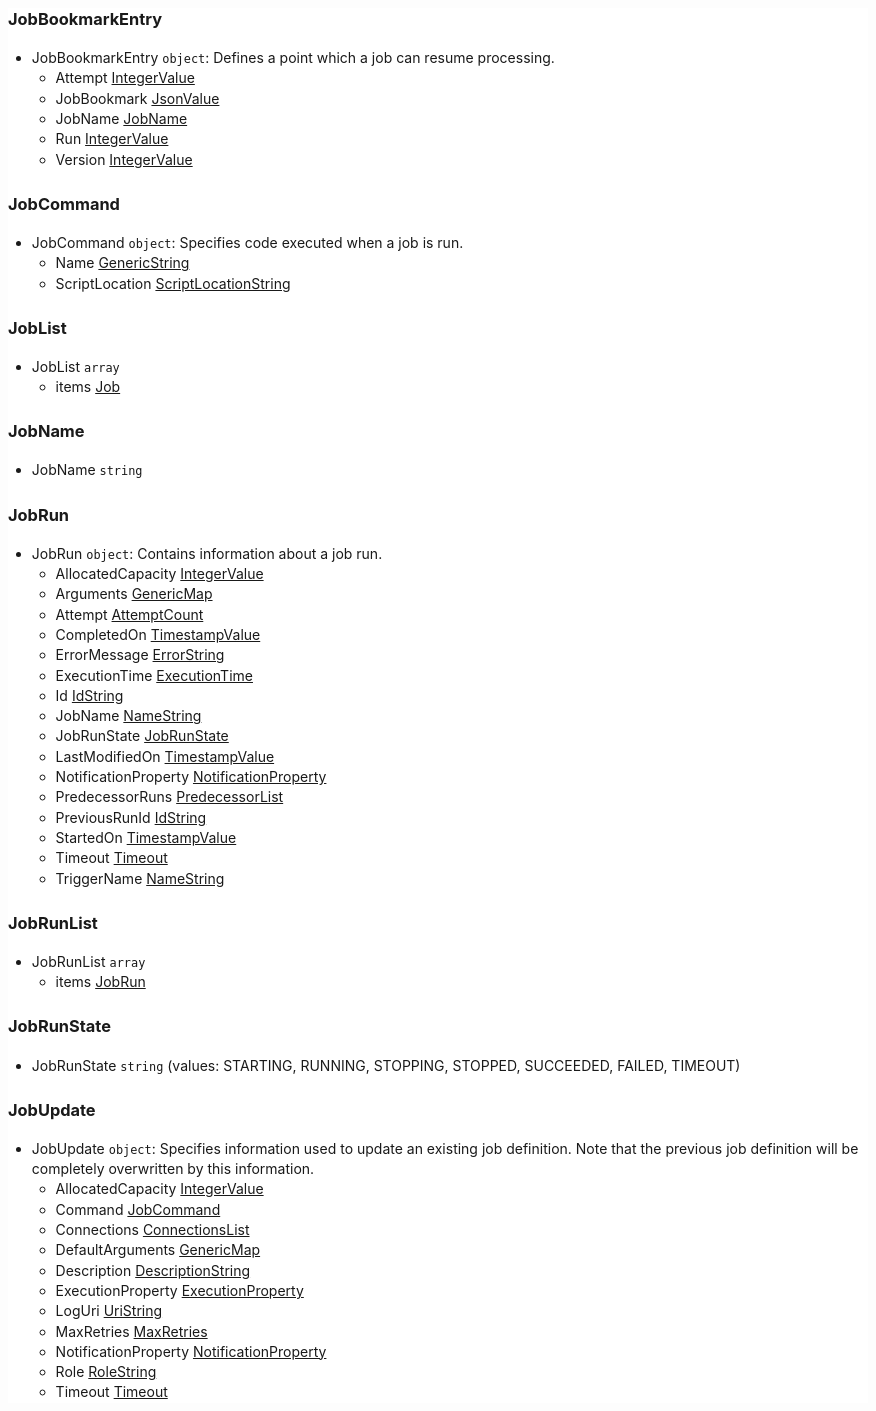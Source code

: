 ### JobBookmarkEntry
* JobBookmarkEntry `object`: Defines a point which a job can resume processing.
  * Attempt [IntegerValue](#integervalue)
  * JobBookmark [JsonValue](#jsonvalue)
  * JobName [JobName](#jobname)
  * Run [IntegerValue](#integervalue)
  * Version [IntegerValue](#integervalue)

### JobCommand
* JobCommand `object`: Specifies code executed when a job is run.
  * Name [GenericString](#genericstring)
  * ScriptLocation [ScriptLocationString](#scriptlocationstring)

### JobList
* JobList `array`
  * items [Job](#job)

### JobName
* JobName `string`

### JobRun
* JobRun `object`: Contains information about a job run.
  * AllocatedCapacity [IntegerValue](#integervalue)
  * Arguments [GenericMap](#genericmap)
  * Attempt [AttemptCount](#attemptcount)
  * CompletedOn [TimestampValue](#timestampvalue)
  * ErrorMessage [ErrorString](#errorstring)
  * ExecutionTime [ExecutionTime](#executiontime)
  * Id [IdString](#idstring)
  * JobName [NameString](#namestring)
  * JobRunState [JobRunState](#jobrunstate)
  * LastModifiedOn [TimestampValue](#timestampvalue)
  * NotificationProperty [NotificationProperty](#notificationproperty)
  * PredecessorRuns [PredecessorList](#predecessorlist)
  * PreviousRunId [IdString](#idstring)
  * StartedOn [TimestampValue](#timestampvalue)
  * Timeout [Timeout](#timeout)
  * TriggerName [NameString](#namestring)

### JobRunList
* JobRunList `array`
  * items [JobRun](#jobrun)

### JobRunState
* JobRunState `string` (values: STARTING, RUNNING, STOPPING, STOPPED, SUCCEEDED, FAILED, TIMEOUT)

### JobUpdate
* JobUpdate `object`: Specifies information used to update an existing job definition. Note that the previous job definition will be completely overwritten by this information.
  * AllocatedCapacity [IntegerValue](#integervalue)
  * Command [JobCommand](#jobcommand)
  * Connections [ConnectionsList](#connectionslist)
  * DefaultArguments [GenericMap](#genericmap)
  * Description [DescriptionString](#descriptionstring)
  * ExecutionProperty [ExecutionProperty](#executionproperty)
  * LogUri [UriString](#uristring)
  * MaxRetries [MaxRetries](#maxretries)
  * NotificationProperty [NotificationProperty](#notificationproperty)
  * Role [RoleString](#rolestring)
  * Timeout [Timeout](#timeout)

